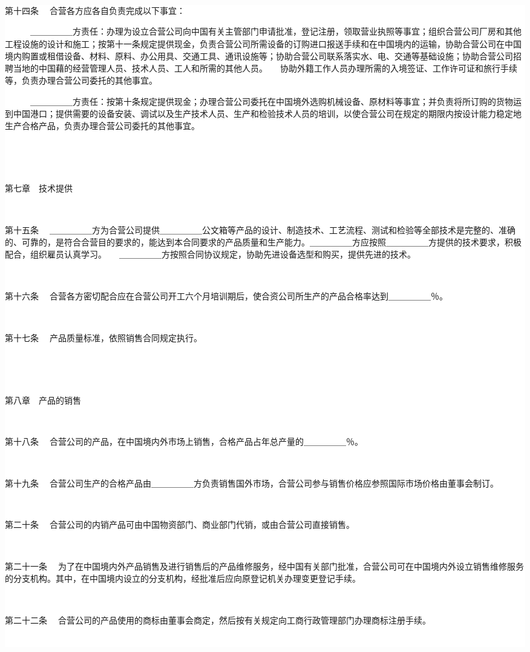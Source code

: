 
第十四条
　合营各方应各自负责完成以下事宜：　

　　　＿＿＿＿＿方责任：办理为设立合营公司向中国有关主管部门申请批准，登记注册，领取营业执照等事宜；组织合营公司厂房和其他工程设施的设计和施工；按第十一条规定提供现金，负责合营公司所需设备的订购进口报送手续和在中国境内的运输，协助合营公司在中国境内购置或租借设备、材料、原料、办公用具、交通工具、通讯设施等；协助合营公司联系落实水、电、交通等基础设施；协助合营公司招聘当地的中国藉的经营管理人员、技术人员、工人和所需的其他人员。　　协助外籍工作人员办理所需的入境签证、工作许可证和旅行手续等，负责办理合营公司委托的其他事宜。　

　　　＿＿＿＿＿方责任：按第十条规定提供现金；办理合营公司委托在中国境外选购机械设备、原材料等事宜；并负责将所订购的货物运到中国港口；提供需要的设备安装、调试以及生产技术人员、生产和检验技术人员的培训，以使合营公司在规定的期限内按设计能力稳定地生产合格产品，负责办理合营公司委托的其他事宜。

　　

　　


 第七章　技术提供



　　

第十五条
　＿＿＿＿＿方为合营公司提供＿＿＿＿＿公文箱等产品的设计、制造技术、工艺流程、测试和检验等全部技术是完整的、准确的、可靠的，是符合合营目的要求的，能达到本合同要求的产品质量和生产能力。＿＿＿＿＿方应按照＿＿＿＿＿方提供的技术要求，积极配合，组织雇员认真学习。　　＿＿＿＿＿方按照合同协议规定，协助先进设备选型和购买，提供先进的技术。

　　

第十六条
　合营各方密切配合应在合营公司开工六个月培训期后，使合资公司所生产的产品合格率达到＿＿＿＿＿％。

　　

第十七条
　产品质量标准，依照销售合同规定执行。

　　

　　


 第八章　产品的销售



　　

第十八条
　合营公司的产品，在中国境内外市场上销售，合格产品占年总产量的＿＿＿＿＿％。

　　

第十九条
　合营公司生产的合格产品由＿＿＿＿＿方负责销售国外市场，合营公司参与销售价格应参照国际市场价格由董事会制订。

　　

第二十条
　合营公司的内销产品可由中国物资部门、商业部门代销，或由合营公司直接销售。

　　

第二十一条
　为了在中国境内外产品销售及进行销售后的产品维修服务，经中国有关部门批准，合营公司可在中国境内外设立销售维修服务的分支机构。其中，在中国境内设立的分支机构，经批准后应向原登记机关办理变更登记手续。

　　

第二十二条
　合营公司的产品使用的商标由董事会商定，然后按有关规定向工商行政管理部门办理商标注册手续。

　　